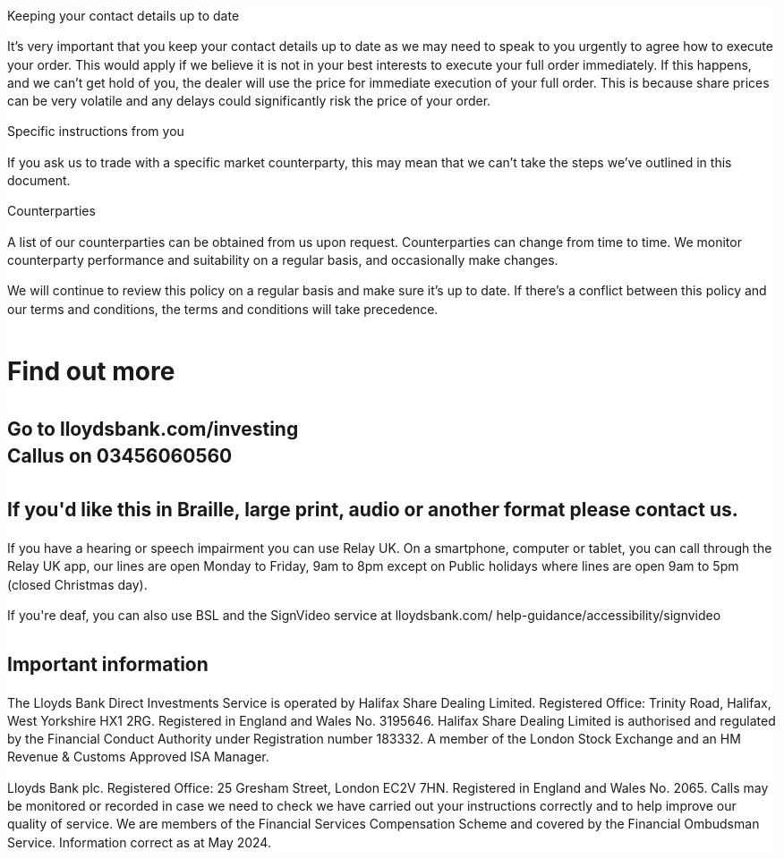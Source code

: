 

Keeping your contact details up to date

It’s very important that you keep your contact details up to date as we may need to speak to you urgently to agree how to execute your order. This would apply if we believe it is not in your best interests to execute your full order immediately. If this happens, and we can’t get hold of you, the dealer will use the price for immediate execution of your full order. This is because share prices can be very volatile and any delays could significantly risk the price of your order.

Specific instructions from you

If you ask us to trade with a specific market counterparty, this may mean that we can’t take the steps we’ve outlined in this document.

Counterparties

A list of our counterparties can be obtained from us upon request. Counterparties can change from time to time. We monitor counterparty performance and suitability on a regular basis, and occasionally make changes.

We will continue to review this policy on a regular basis and make sure it’s up to date. If there’s a conflict between this policy and our terms and conditions, the terms and conditions will take precedence.

# Find out more

## Go to lloydsbank.com/investing <br> Callus on 03456060560

## If you'd like this in Braille, large print, audio or another format please contact us.

If you have a hearing or speech impairment you can use Relay UK. On a smartphone, computer or tablet, you can call through the Relay UK app, our lines are open Monday to Friday, 9am to 8pm except on Public holidays where lines are open 9am to 5pm (closed Christmas day).

If you're deaf, you can also use BSL and the SignVideo service at lloydsbank.com/ help-guidance/accessibility/signvideo

## Important information

The Lloyds Bank Direct Investments Service is operated by Halifax Share Dealing Limited. Registered Office: Trinity Road, Halifax, West Yorkshire HX1 2RG. Registered in England and Wales No. 3195646.
Halifax Share Dealing Limited is authorised and regulated by the Financial Conduct Authority under Registration number 183332. A member of the London Stock Exchange and an HM Revenue \& Customs Approved ISA Manager.

Lloyds Bank plc. Registered Office: 25 Gresham Street, London EC2V 7HN. Registered in England and Wales No. 2065. Calls may be monitored or recorded in case we need to check we have carried out your instructions correctly and to help improve our quality of service.
We are members of the Financial Services Compensation Scheme and covered by the Financial Ombudsman Service.
Information correct as at May 2024.
